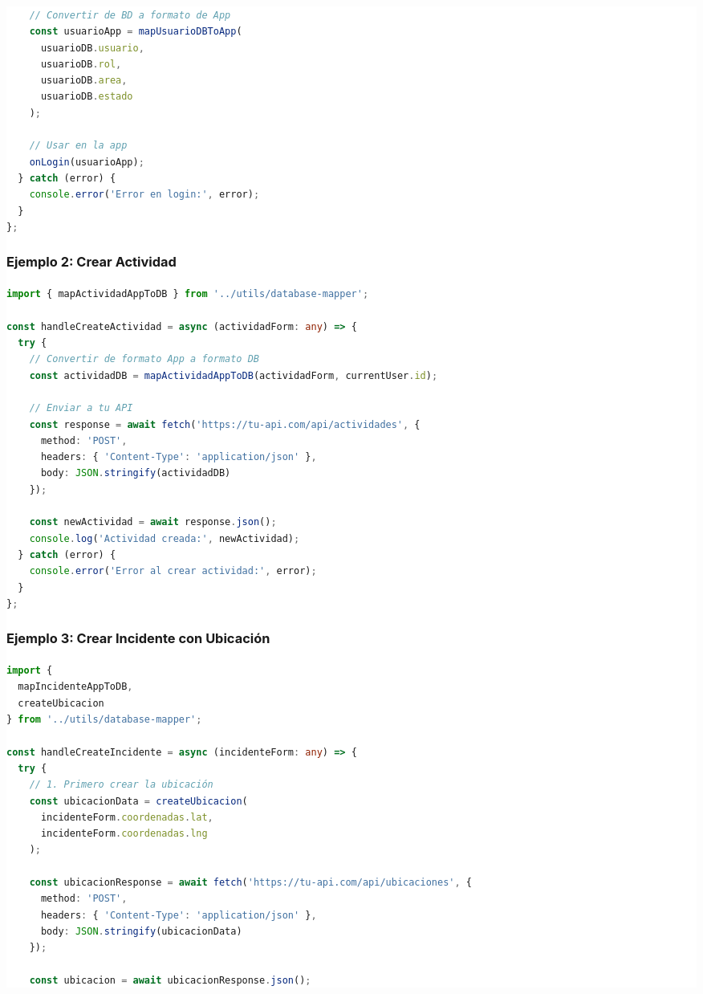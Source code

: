 ```typescript
    // Convertir de BD a formato de App
    const usuarioApp = mapUsuarioDBToApp(
      usuarioDB.usuario,
      usuarioDB.rol,
      usuarioDB.area,
      usuarioDB.estado
    );

    // Usar en la app
    onLogin(usuarioApp);
  } catch (error) {
    console.error('Error en login:', error);
  }
};
```

### Ejemplo 2: Crear Actividad

```typescript
import { mapActividadAppToDB } from '../utils/database-mapper';

const handleCreateActividad = async (actividadForm: any) => {
  try {
    // Convertir de formato App a formato DB
    const actividadDB = mapActividadAppToDB(actividadForm, currentUser.id);

    // Enviar a tu API
    const response = await fetch('https://tu-api.com/api/actividades', {
      method: 'POST',
      headers: { 'Content-Type': 'application/json' },
      body: JSON.stringify(actividadDB)
    });

    const newActividad = await response.json();
    console.log('Actividad creada:', newActividad);
  } catch (error) {
    console.error('Error al crear actividad:', error);
  }
};
```

### Ejemplo 3: Crear Incidente con Ubicación

```typescript
import { 
  mapIncidenteAppToDB, 
  createUbicacion 
} from '../utils/database-mapper';

const handleCreateIncidente = async (incidenteForm: any) => {
  try {
    // 1. Primero crear la ubicación
    const ubicacionData = createUbicacion(
      incidenteForm.coordenadas.lat,
      incidenteForm.coordenadas.lng
    );

    const ubicacionResponse = await fetch('https://tu-api.com/api/ubicaciones', {
      method: 'POST',
      headers: { 'Content-Type': 'application/json' },
      body: JSON.stringify(ubicacionData)
    });

    const ubicacion = await ubicacionResponse.json();
```